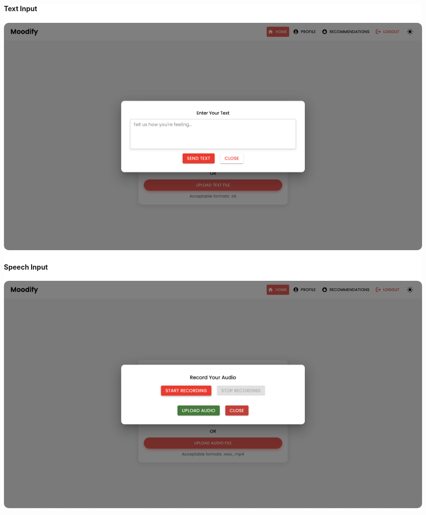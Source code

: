 #### Text Input

<p align="center">
  <img src="../images/textinput.png" alt="Text Input" width="100%" style="border-radius: 10px">
</p>

#### Speech Input

<p align="center">
  <img src="../images/speechinput.png" alt="Speech Input" width="100%" style="border-radius: 10px">
</p>
